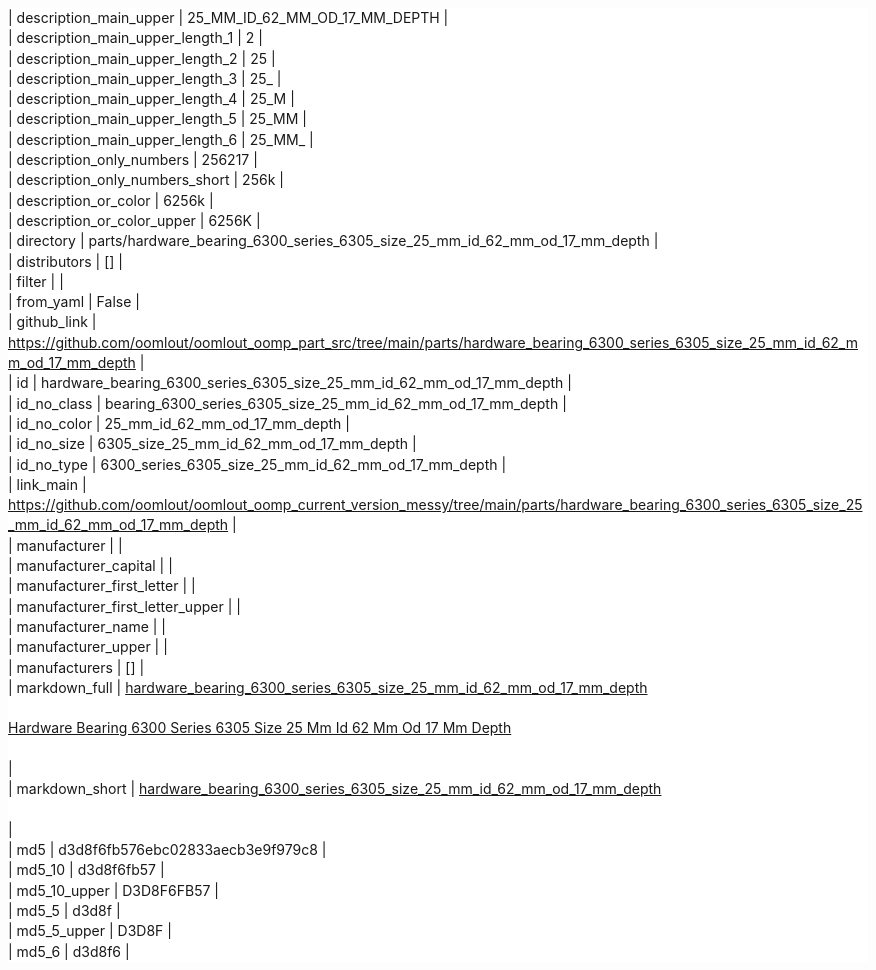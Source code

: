 | description_main_upper | 25_MM_ID_62_MM_OD_17_MM_DEPTH |  
| description_main_upper_length_1 | 2 |  
| description_main_upper_length_2 | 25 |  
| description_main_upper_length_3 | 25_ |  
| description_main_upper_length_4 | 25_M |  
| description_main_upper_length_5 | 25_MM |  
| description_main_upper_length_6 | 25_MM_ |  
| description_only_numbers | 256217 |  
| description_only_numbers_short | 256k |  
| description_or_color | 6256k |  
| description_or_color_upper | 6256K |  
| directory | parts/hardware_bearing_6300_series_6305_size_25_mm_id_62_mm_od_17_mm_depth |  
| distributors | [] |  
| filter |  |  
| from_yaml | False |  
| github_link | https://github.com/oomlout/oomlout_oomp_part_src/tree/main/parts/hardware_bearing_6300_series_6305_size_25_mm_id_62_mm_od_17_mm_depth |  
| id | hardware_bearing_6300_series_6305_size_25_mm_id_62_mm_od_17_mm_depth |  
| id_no_class | bearing_6300_series_6305_size_25_mm_id_62_mm_od_17_mm_depth |  
| id_no_color | 25_mm_id_62_mm_od_17_mm_depth |  
| id_no_size | 6305_size_25_mm_id_62_mm_od_17_mm_depth |  
| id_no_type | 6300_series_6305_size_25_mm_id_62_mm_od_17_mm_depth |  
| link_main | https://github.com/oomlout/oomlout_oomp_current_version_messy/tree/main/parts/hardware_bearing_6300_series_6305_size_25_mm_id_62_mm_od_17_mm_depth |  
| manufacturer |  |  
| manufacturer_capital |  |  
| manufacturer_first_letter |  |  
| manufacturer_first_letter_upper |  |  
| manufacturer_name |  |  
| manufacturer_upper |  |  
| manufacturers | [] |  
| markdown_full | [hardware_bearing_6300_series_6305_size_25_mm_id_62_mm_od_17_mm_depth](https://github.com/oomlout/oomlout_oomp_current_version_messy/tree/main/parts/hardware_bearing_6300_series_6305_size_25_mm_id_62_mm_od_17_mm_depth)<br>[](https://github.com/oomlout/oomlout_oomp_current_version_messy/tree/main/parts/hardware_bearing_6300_series_6305_size_25_mm_id_62_mm_od_17_mm_depth)<br>[Hardware Bearing 6300 Series 6305 Size 25 Mm Id 62 Mm Od 17 Mm Depth](https://github.com/oomlout/oomlout_oomp_current_version_messy/tree/main/parts/hardware_bearing_6300_series_6305_size_25_mm_id_62_mm_od_17_mm_depth)<br><br> |  
| markdown_short | [hardware_bearing_6300_series_6305_size_25_mm_id_62_mm_od_17_mm_depth](https://github.com/oomlout/oomlout_oomp_current_version_messy/tree/main/parts/hardware_bearing_6300_series_6305_size_25_mm_id_62_mm_od_17_mm_depth)<br><br> |  
| md5 | d3d8f6fb576ebc02833aecb3e9f979c8 |  
| md5_10 | d3d8f6fb57 |  
| md5_10_upper | D3D8F6FB57 |  
| md5_5 | d3d8f |  
| md5_5_upper | D3D8F |  
| md5_6 | d3d8f6 |  